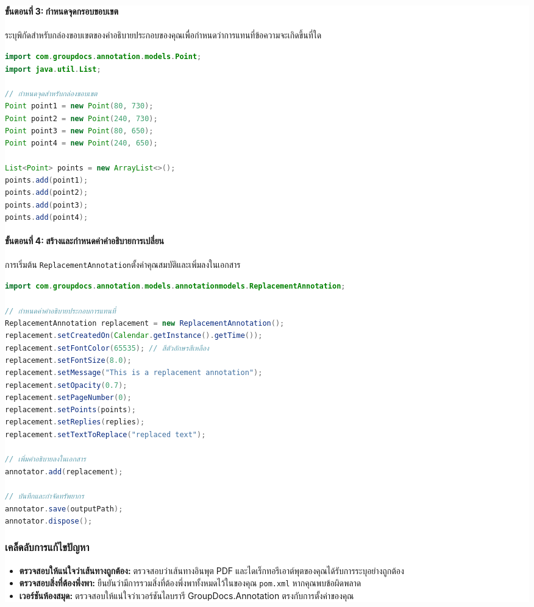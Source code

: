 #### ขั้นตอนที่ 3: กำหนดจุดกรอบขอบเขต

ระบุพิกัดสำหรับกล่องขอบเขตของคำอธิบายประกอบของคุณเพื่อกำหนดว่าการแทนที่ข้อความจะเกิดขึ้นที่ใด

```java
import com.groupdocs.annotation.models.Point;
import java.util.List;

// กำหนดจุดสำหรับกล่องขอบเขต
Point point1 = new Point(80, 730);
Point point2 = new Point(240, 730);
Point point3 = new Point(80, 650);
Point point4 = new Point(240, 650);

List<Point> points = new ArrayList<>();
points.add(point1);
points.add(point2);
points.add(point3);
points.add(point4);
```

#### ขั้นตอนที่ 4: สร้างและกำหนดค่าคำอธิบายการเปลี่ยน

การเริ่มต้น `ReplacementAnnotation`ตั้งค่าคุณสมบัติและเพิ่มลงในเอกสาร

```java
import com.groupdocs.annotation.models.annotationmodels.ReplacementAnnotation;

// กำหนดค่าคำอธิบายประกอบการแทนที่
ReplacementAnnotation replacement = new ReplacementAnnotation();
replacement.setCreatedOn(Calendar.getInstance().getTime());
replacement.setFontColor(65535); // สีตัวอักษรสีเหลือง
replacement.setFontSize(8.0);
replacement.setMessage("This is a replacement annotation");
replacement.setOpacity(0.7);
replacement.setPageNumber(0);
replacement.setPoints(points);
replacement.setReplies(replies);
replacement.setTextToReplace("replaced text");

// เพิ่มคำอธิบายลงในเอกสาร
annotator.add(replacement);

// บันทึกและกำจัดทรัพยากร
annotator.save(outputPath);
annotator.dispose();
```

### เคล็ดลับการแก้ไขปัญหา
- **ตรวจสอบให้แน่ใจว่าเส้นทางถูกต้อง:** ตรวจสอบว่าเส้นทางอินพุต PDF และไดเร็กทอรีเอาต์พุตของคุณได้รับการระบุอย่างถูกต้อง
- **ตรวจสอบสิ่งที่ต้องพึ่งพา:** ยืนยันว่ามีการรวมสิ่งที่ต้องพึ่งพาทั้งหมดไว้ในของคุณ `pom.xml` หากคุณพบข้อผิดพลาด
- **เวอร์ชันห้องสมุด:** ตรวจสอบให้แน่ใจว่าเวอร์ชันไลบรารี GroupDocs.Annotation ตรงกับการตั้งค่าของคุณ

